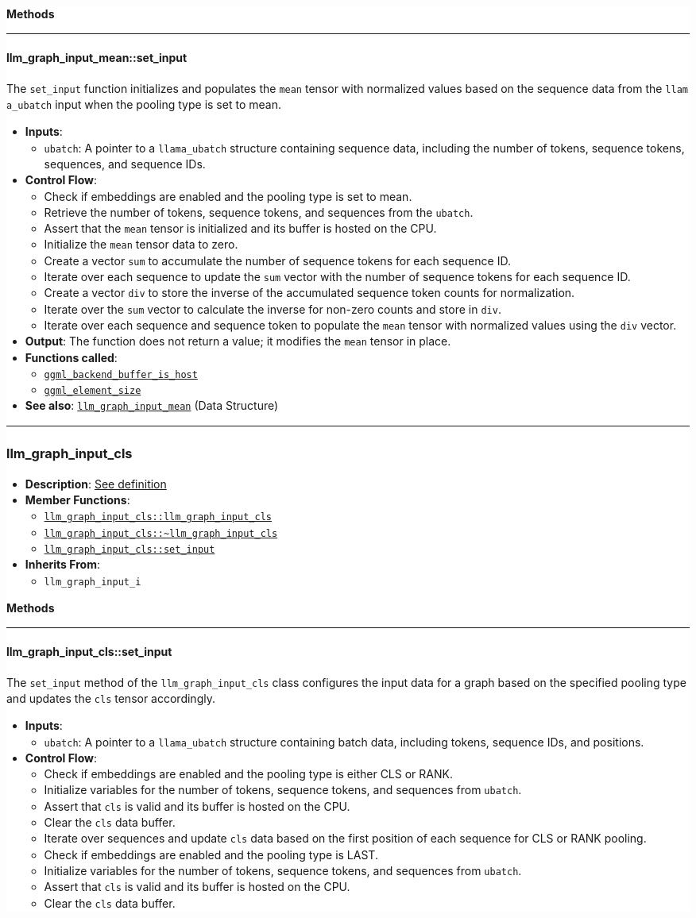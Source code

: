 **Methods**

---
#### llm\_graph\_input\_mean::set\_input
The `set_input` function initializes and populates the `mean` tensor with normalized values based on the sequence data from the `llama_ubatch` input when the pooling type is set to mean.
- **Inputs**:
    - `ubatch`: A pointer to a `llama_ubatch` structure containing sequence data, including the number of tokens, sequence tokens, sequences, and sequence IDs.
- **Control Flow**:
    - Check if embeddings are enabled and the pooling type is set to mean.
    - Retrieve the number of tokens, sequence tokens, and sequences from the `ubatch`.
    - Assert that the `mean` tensor is initialized and its buffer is hosted on the CPU.
    - Initialize the `mean` tensor data to zero.
    - Create a vector `sum` to accumulate the number of sequence tokens for each sequence ID.
    - Iterate over each sequence to update the `sum` vector with the number of sequence tokens for each sequence ID.
    - Create a vector `div` to store the inverse of the accumulated sequence token counts for normalization.
    - Iterate over the `sum` vector to calculate the inverse for non-zero counts and store in `div`.
    - Iterate over each sequence and sequence token to populate the `mean` tensor with normalized values using the `div` vector.
- **Output**: The function does not return a value; it modifies the `mean` tensor in place.
- **Functions called**:
    - [`ggml_backend_buffer_is_host`](../ggml/src/ggml-backend.cpp.driver.md#ggml_backend_buffer_is_host)
    - [`ggml_element_size`](../ggml/src/ggml.c.driver.md#ggml_element_size)
- **See also**: [`llm_graph_input_mean`](llama-graph.h.driver.md#llm_graph_input_mean)  (Data Structure)



---
### llm\_graph\_input\_cls
- **Description**: [See definition](llama-graph.h.driver.md#llm_graph_input_cls)
- **Member Functions**:
    - [`llm_graph_input_cls::llm_graph_input_cls`](llama-graph.h.driver.md#llm_graph_input_clsllm_graph_input_cls)
    - [`llm_graph_input_cls::~llm_graph_input_cls`](llama-graph.h.driver.md#llm_graph_input_clsllm_graph_input_cls)
    - [`llm_graph_input_cls::set_input`](#llm_graph_input_clsset_input)
- **Inherits From**:
    - `llm_graph_input_i`

**Methods**

---
#### llm\_graph\_input\_cls::set\_input
The `set_input` method of the `llm_graph_input_cls` class configures the input data for a graph based on the specified pooling type and updates the `cls` tensor accordingly.
- **Inputs**:
    - `ubatch`: A pointer to a `llama_ubatch` structure containing batch data, including tokens, sequence IDs, and positions.
- **Control Flow**:
    - Check if embeddings are enabled and the pooling type is either CLS or RANK.
    - Initialize variables for the number of tokens, sequence tokens, and sequences from `ubatch`.
    - Assert that `cls` is valid and its buffer is hosted on the CPU.
    - Clear the `cls` data buffer.
    - Iterate over sequences and update `cls` data based on the first position of each sequence for CLS or RANK pooling.
    - Check if embeddings are enabled and the pooling type is LAST.
    - Initialize variables for the number of tokens, sequence tokens, and sequences from `ubatch`.
    - Assert that `cls` is valid and its buffer is hosted on the CPU.
    - Clear the `cls` data buffer.